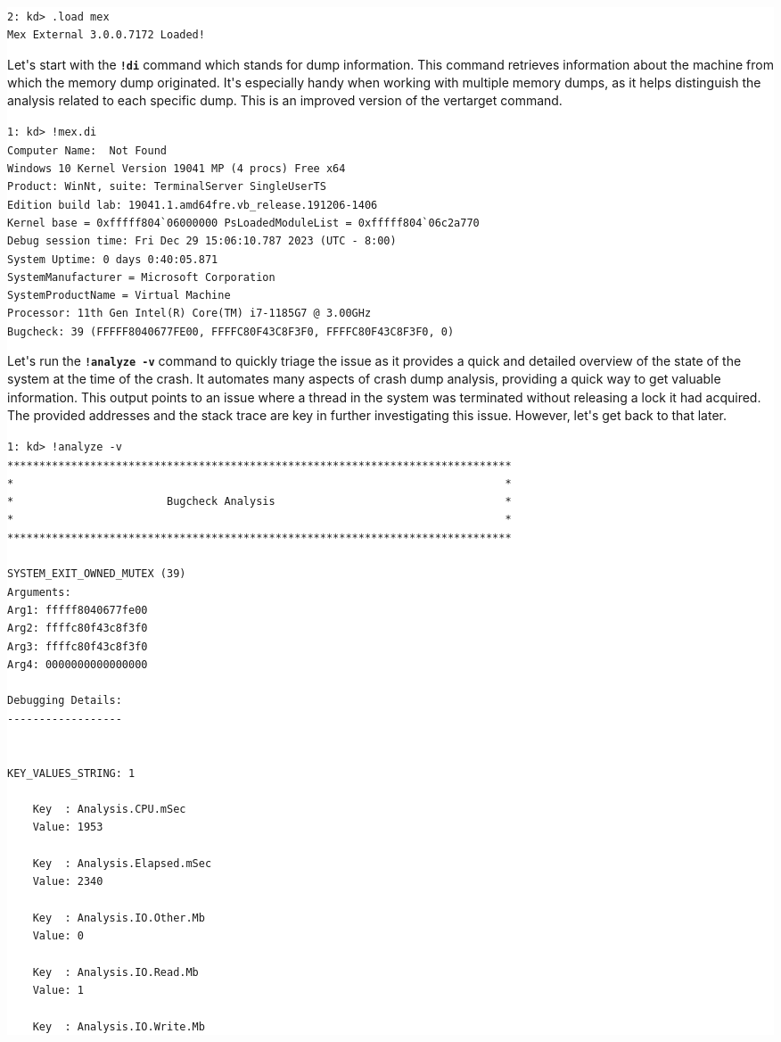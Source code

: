 ```
2: kd> .load mex
Mex External 3.0.0.7172 Loaded!
```

Let's start with the **`!di`** command which stands for dump information. This command retrieves information about the machine from which the memory dump originated. It's especially handy when working with multiple memory dumps, as it helps distinguish the analysis related to each specific dump. This is an improved version of the vertarget command.

```
1: kd> !mex.di
Computer Name:  Not Found
Windows 10 Kernel Version 19041 MP (4 procs) Free x64
Product: WinNt, suite: TerminalServer SingleUserTS
Edition build lab: 19041.1.amd64fre.vb_release.191206-1406
Kernel base = 0xfffff804`06000000 PsLoadedModuleList = 0xfffff804`06c2a770
Debug session time: Fri Dec 29 15:06:10.787 2023 (UTC - 8:00)
System Uptime: 0 days 0:40:05.871
SystemManufacturer = Microsoft Corporation
SystemProductName = Virtual Machine
Processor: 11th Gen Intel(R) Core(TM) i7-1185G7 @ 3.00GHz
Bugcheck: 39 (FFFFF8040677FE00, FFFFC80F43C8F3F0, FFFFC80F43C8F3F0, 0)
```

Let's run the **`!analyze -v`** command to quickly triage the issue as it provides a quick and detailed overview of the state of the system at the time of the crash. It automates many aspects of crash dump analysis, providing a quick way to get valuable information. This output points to an issue where a thread in the system was terminated without releasing a lock it had acquired. The provided addresses and the stack trace are key in further investigating this issue. However, let's get back to that later.

```
1: kd> !analyze -v
*******************************************************************************
*                                                                             *
*                        Bugcheck Analysis                                    *
*                                                                             *
*******************************************************************************

SYSTEM_EXIT_OWNED_MUTEX (39)
Arguments:
Arg1: fffff8040677fe00
Arg2: ffffc80f43c8f3f0
Arg3: ffffc80f43c8f3f0
Arg4: 0000000000000000

Debugging Details:
------------------


KEY_VALUES_STRING: 1

    Key  : Analysis.CPU.mSec
    Value: 1953

    Key  : Analysis.Elapsed.mSec
    Value: 2340

    Key  : Analysis.IO.Other.Mb
    Value: 0

    Key  : Analysis.IO.Read.Mb
    Value: 1

    Key  : Analysis.IO.Write.Mb
```